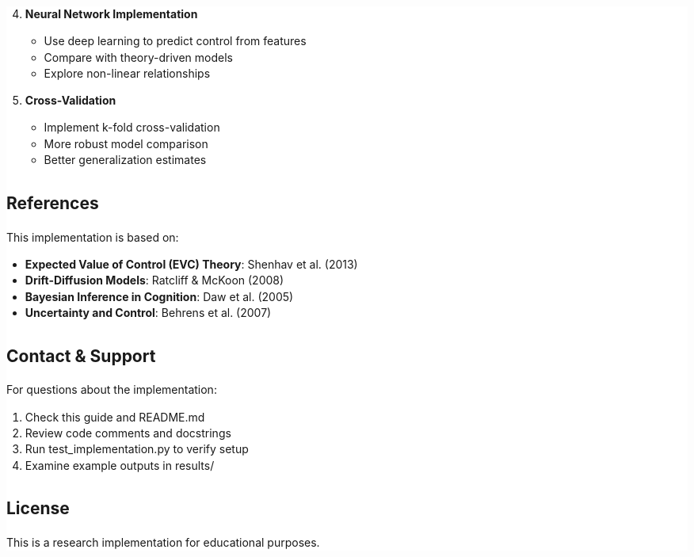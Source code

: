 4. **Neural Network Implementation**
   - Use deep learning to predict control from features
   - Compare with theory-driven models
   - Explore non-linear relationships

5. **Cross-Validation**
   - Implement k-fold cross-validation
   - More robust model comparison
   - Better generalization estimates

## References

This implementation is based on:

- **Expected Value of Control (EVC) Theory**: Shenhav et al. (2013)
- **Drift-Diffusion Models**: Ratcliff & McKoon (2008)
- **Bayesian Inference in Cognition**: Daw et al. (2005)
- **Uncertainty and Control**: Behrens et al. (2007)

## Contact & Support

For questions about the implementation:
1. Check this guide and README.md
2. Review code comments and docstrings
3. Run test_implementation.py to verify setup
4. Examine example outputs in results/

## License

This is a research implementation for educational purposes.

